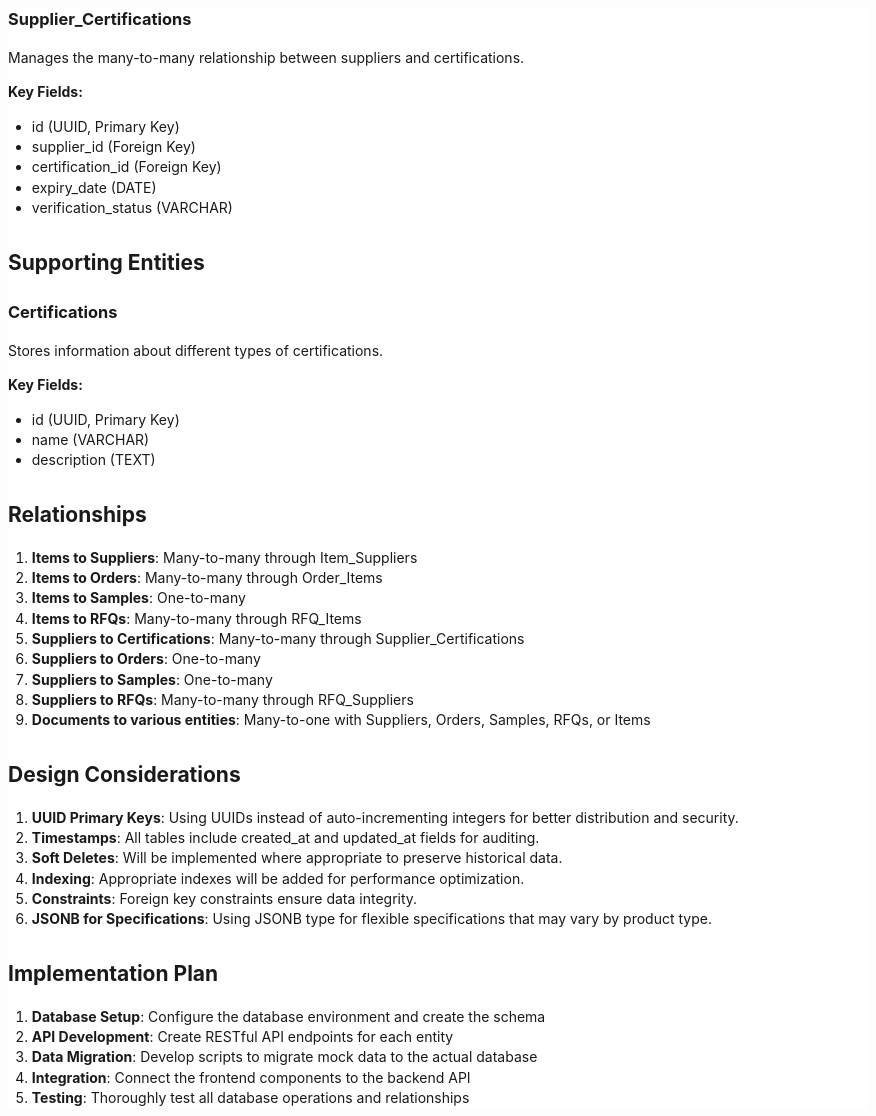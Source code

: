 ### Supplier_Certifications
Manages the many-to-many relationship between suppliers and certifications.

**Key Fields:**
- id (UUID, Primary Key)
- supplier_id (Foreign Key)
- certification_id (Foreign Key)
- expiry_date (DATE)
- verification_status (VARCHAR)

## Supporting Entities

### Certifications
Stores information about different types of certifications.

**Key Fields:**
- id (UUID, Primary Key)
- name (VARCHAR)
- description (TEXT)

## Relationships

1. **Items to Suppliers**: Many-to-many through Item_Suppliers
2. **Items to Orders**: Many-to-many through Order_Items
3. **Items to Samples**: One-to-many
4. **Items to RFQs**: Many-to-many through RFQ_Items
5. **Suppliers to Certifications**: Many-to-many through Supplier_Certifications
6. **Suppliers to Orders**: One-to-many
7. **Suppliers to Samples**: One-to-many
8. **Suppliers to RFQs**: Many-to-many through RFQ_Suppliers
9. **Documents to various entities**: Many-to-one with Suppliers, Orders, Samples, RFQs, or Items

## Design Considerations

1. **UUID Primary Keys**: Using UUIDs instead of auto-incrementing integers for better distribution and security.
2. **Timestamps**: All tables include created_at and updated_at fields for auditing.
3. **Soft Deletes**: Will be implemented where appropriate to preserve historical data.
4. **Indexing**: Appropriate indexes will be added for performance optimization.
5. **Constraints**: Foreign key constraints ensure data integrity.
6. **JSONB for Specifications**: Using JSONB type for flexible specifications that may vary by product type.

## Implementation Plan

1. **Database Setup**: Configure the database environment and create the schema
2. **API Development**: Create RESTful API endpoints for each entity
3. **Data Migration**: Develop scripts to migrate mock data to the actual database
4. **Integration**: Connect the frontend components to the backend API
5. **Testing**: Thoroughly test all database operations and relationships
